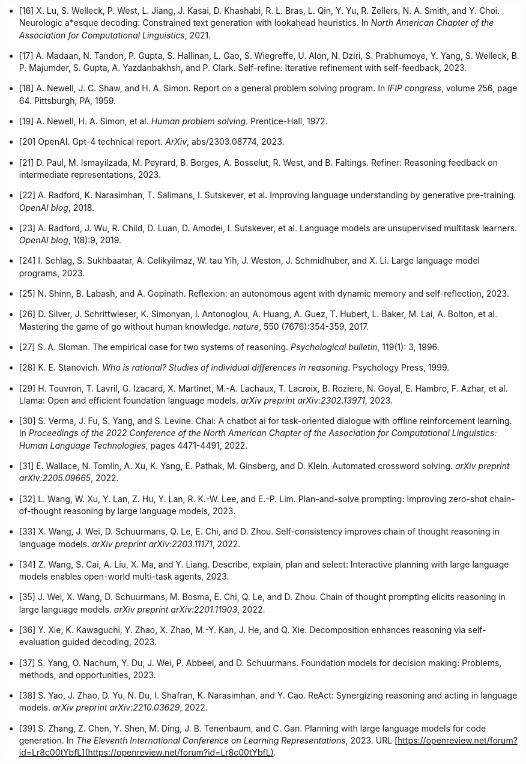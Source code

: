 * [16] X. Lu, S. Welleck, P. West, L. Jiang, J. Kasai, D. Khashabi, R. L. Bras, L. Qin, Y. Yu, R. Zellers, N. A. Smith, and Y. Choi. Neurologic a*esque decoding: Constrained text generation with lookahead heuristics. In _North American Chapter of the Association for Computational Linguistics_, 2021.
* [17] A. Madaan, N. Tandon, P. Gupta, S. Hallinan, L. Gao, S. Wiegreffe, U. Alon, N. Dziri, S. Prabhumoye, Y. Yang, S. Welleck, B. P. Majumder, S. Gupta, A. Yazdanbakhsh, and P. Clark. Self-refine: Iterative refinement with self-feedback, 2023.
* [18] A. Newell, J. C. Shaw, and H. A. Simon. Report on a general problem solving program. In _IFIP congress_, volume 256, page 64. Pittsburgh, PA, 1959.
* [19] A. Newell, H. A. Simon, et al. _Human problem solving_. Prentice-Hall, 1972.

* [20] OpenAI. Gpt-4 technical report. _ArXiv_, abs/2303.08774, 2023.
* [21] D. Paul, M. Ismayilzada, M. Peyrard, B. Borges, A. Bosselut, R. West, and B. Faltings. Refiner: Reasoning feedback on intermediate representations, 2023.
* [22] A. Radford, K. Narasimhan, T. Salimans, I. Sutskever, et al. Improving language understanding by generative pre-training. _OpenAI blog_, 2018.
* [23] A. Radford, J. Wu, R. Child, D. Luan, D. Amodei, I. Sutskever, et al. Language models are unsupervised multitask learners. _OpenAI blog_, 1(8):9, 2019.
* [24] I. Schlag, S. Sukhbaatar, A. Celikyilmaz, W. tau Yih, J. Weston, J. Schmidhuber, and X. Li. Large language model programs, 2023.
* [25] N. Shinn, B. Labash, and A. Gopinath. Reflexion: an autonomous agent with dynamic memory and self-reflection, 2023.
* [26] D. Silver, J. Schrittwieser, K. Simonyan, I. Antonoglou, A. Huang, A. Guez, T. Hubert, L. Baker, M. Lai, A. Bolton, et al. Mastering the game of go without human knowledge. _nature_, 550 (7676):354-359, 2017.
* [27] S. A. Sloman. The empirical case for two systems of reasoning. _Psychological bulletin_, 119(1): 3, 1996.
* [28] K. E. Stanovich. _Who is rational? Studies of individual differences in reasoning_. Psychology Press, 1999.
* [29] H. Touvron, T. Lavril, G. Izacard, X. Martinet, M.-A. Lachaux, T. Lacroix, B. Roziere, N. Goyal, E. Hambro, F. Azhar, et al. Llama: Open and efficient foundation language models. _arXiv preprint arXiv:2302.13971_, 2023.
* [30] S. Verma, J. Fu, S. Yang, and S. Levine. Chai: A chatbot ai for task-oriented dialogue with offline reinforcement learning. In _Proceedings of the 2022 Conference of the North American Chapter of the Association for Computational Linguistics: Human Language Technologies_, pages 4471-4491, 2022.
* [31] E. Wallace, N. Tomlin, A. Xu, K. Yang, E. Pathak, M. Ginsberg, and D. Klein. Automated crossword solving. _arXiv preprint arXiv:2205.09665_, 2022.
* [32] L. Wang, W. Xu, Y. Lan, Z. Hu, Y. Lan, R. K.-W. Lee, and E.-P. Lim. Plan-and-solve prompting: Improving zero-shot chain-of-thought reasoning by large language models, 2023.
* [33] X. Wang, J. Wei, D. Schuurmans, Q. Le, E. Chi, and D. Zhou. Self-consistency improves chain of thought reasoning in language models. _arXiv preprint arXiv:2203.11171_, 2022.
* [34] Z. Wang, S. Cai, A. Liu, X. Ma, and Y. Liang. Describe, explain, plan and select: Interactive planning with large language models enables open-world multi-task agents, 2023.
* [35] J. Wei, X. Wang, D. Schuurmans, M. Bosma, E. Chi, Q. Le, and D. Zhou. Chain of thought prompting elicits reasoning in large language models. _arXiv preprint arXiv:2201.11903_, 2022.
* [36] Y. Xie, K. Kawaguchi, Y. Zhao, X. Zhao, M.-Y. Kan, J. He, and Q. Xie. Decomposition enhances reasoning via self-evaluation guided decoding, 2023.
* [37] S. Yang, O. Nachum, Y. Du, J. Wei, P. Abbeel, and D. Schuurmans. Foundation models for decision making: Problems, methods, and opportunities, 2023.
* [38] S. Yao, J. Zhao, D. Yu, N. Du, I. Shafran, K. Narasimhan, and Y. Cao. ReAct: Synergizing reasoning and acting in language models. _arXiv preprint arXiv:2210.03629_, 2022.
* [39] S. Zhang, Z. Chen, Y. Shen, M. Ding, J. B. Tenenbaum, and C. Gan. Planning with large language models for code generation. In _The Eleventh International Conference on Learning Representations_, 2023. URL [https://openreview.net/forum?id=Lr8c00tYbfL](https://openreview.net/forum?id=Lr8c00tYbfL).